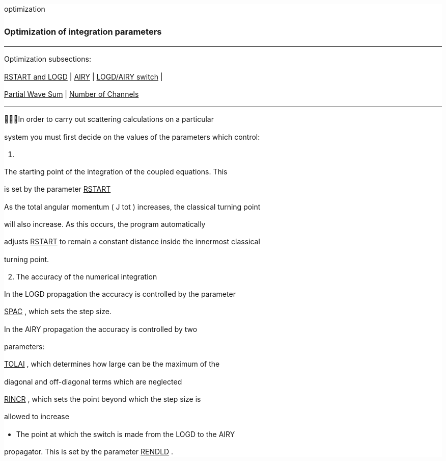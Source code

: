 optimization


###   Optimization of integration parameters


------------------------------


Optimization subsections:


[RSTART and LOGD](#logdopt)   |  [AIRY](#airyopt)   |  [LOGD/AIRY switch](#switchopt)   |

[Partial Wave Sum](#partialwave)   |  [Number of Channels](#channels)


------------------------------


In order to carry out scattering calculations on a particular

system you must first decide on the values of the parameters which control:


1.

The starting point of the integration of the coupled equations.  This

is set by the parameter  [RSTART](rendld.html)


As the total angular momentum ( J tot  ) increases, the classical turning point

will also increase.  As this occurs, the program automatically

adjusts  [RSTART](rendld.html)   to remain a constant distance inside the innermost classical

turning point.


2.  The accuracy of the numerical integration


In the LOGD propagation the accuracy is controlled by the parameter

[SPAC](spac.html)  , which sets the step size.


In the AIRY propagation the accuracy is controlled by two

parameters:

[TOLAI](tolai.html)  , which determines how large can be the maximum of the

diagonal and off-diagonal terms which are neglected


[RINCR](tolai.html)  , which sets the point beyond which the step size is

allowed to increase


- The point at which the switch is made from the LOGD to the AIRY

propagator.  This is set by the parameter  [RENDLD](rendld.html)  .

